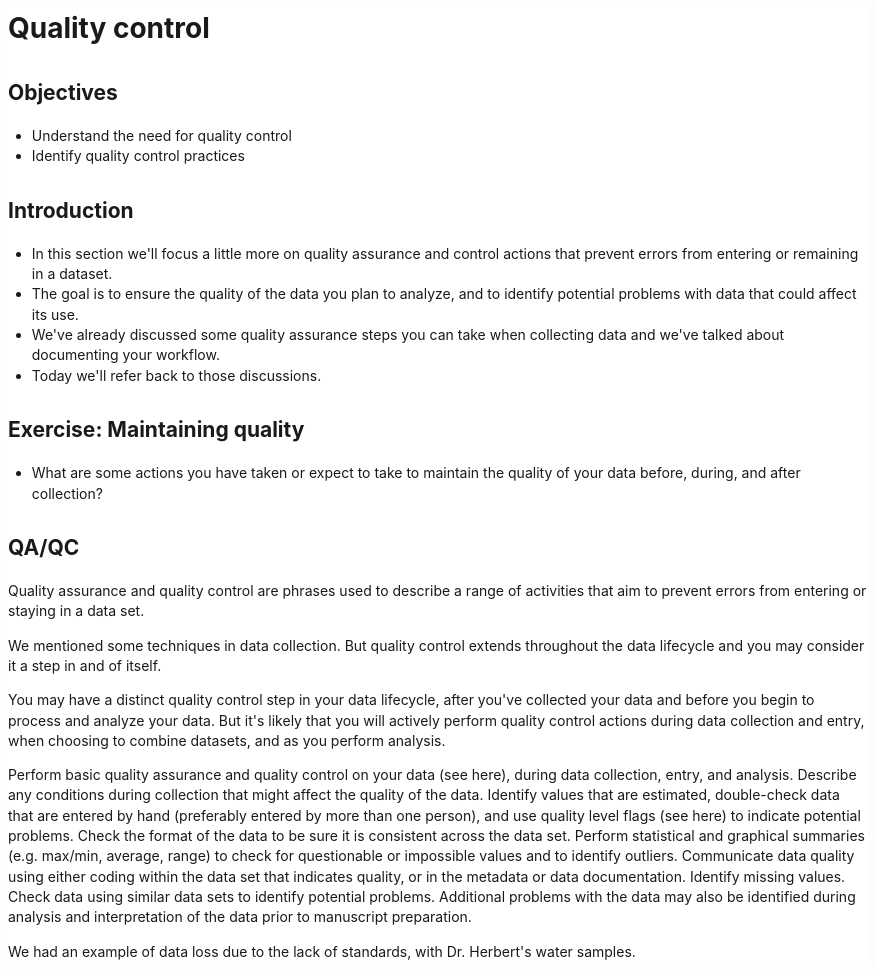 # Quality control
##  Objectives
- Understand the need for quality control
- Identify quality control practices

## Introduction
- In this section we'll focus a little more on quality assurance and control actions that prevent errors from entering or remaining in a dataset. 
- The goal is to ensure the quality of the data you plan to analyze, and to identify potential problems with data that could affect its use. 
- We've already discussed some quality assurance steps you can take when collecting data and we've talked about documenting your workflow. 
- Today we'll refer back to those discussions.

## Exercise: Maintaining quality 
- What are some actions you have taken or expect to take to maintain the quality of your data before, during, and after collection?

## QA/QC
Quality assurance and quality control are phrases used to describe a range of activities that aim to prevent errors from entering or staying in a data set.

We mentioned some techniques in data collection. But quality control extends throughout the data lifecycle and you may consider it a step in and of itself.

You may have a distinct quality control step in your data lifecycle, after you've collected your data and before you begin to process and analyze your data.
But it's likely that you will actively perform quality control actions during data collection and entry, when choosing to combine datasets, and as you perform analysis.




Perform basic quality assurance and quality control on your data (see here), during data collection, entry, and analysis. Describe any conditions during collection that might affect the quality of the data. 
Identify values that are estimated, 
double-check data that are entered by hand (preferably entered by more than one person), 
and use quality level flags (see here) to indicate potential problems. 
Check the format of the data to be sure it is consistent across the data set. 
Perform statistical and graphical summaries (e.g. max/min, average, range) to check for questionable or impossible values and to identify outliers. 
Communicate data quality using either coding within the data set that indicates quality, or in the metadata or data documentation. 
Identify missing values. 
Check data using similar data sets to identify potential problems. 
Additional problems with the data may also be identified during analysis and interpretation of the data prior to manuscript preparation.

We had an example of data loss due to the lack of standards, with Dr. Herbert's water samples.

